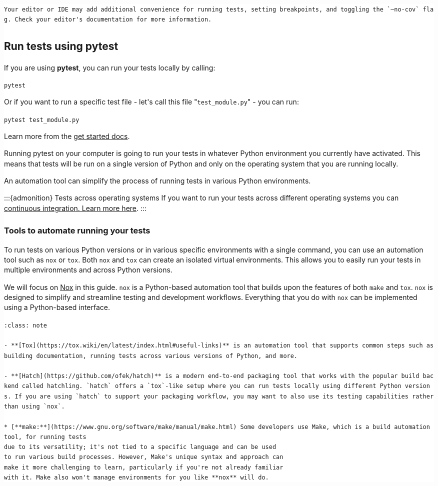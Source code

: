 ```{note}
Your editor or IDE may add additional convenience for running tests, setting breakpoints, and toggling the `–no-cov` flag. Check your editor's documentation for more information.
```

## Run tests using pytest

If you are using **pytest**, you can run your tests locally by
calling:

`pytest`

Or if you want to run a specific test file - let's call this file "`test_module.py`" - you can run:

`pytest test_module.py`

Learn more from the [get started docs](https://docs.pytest.org/en/7.1.x/getting-started.html).

Running pytest on your computer is going to run your tests in whatever
Python environment you currently have activated. This means that tests will be
run on a single version of Python and only on the operating system that you
are running locally.

An automation tool can simplify the process of running tests
in various Python environments.

:::{admonition} Tests across operating systems
If you want to run your tests across different operating systems you can [continuous integration. Learn more here](tests-ci).
:::

### Tools to automate running your tests

To run tests on various Python versions or in various specific environments with a single command, you can use an automation tool such as `nox` or `tox`.
Both `nox` and `tox` can create an isolated virtual environments. This allows you to easily run your tests in multiple environments and across Python versions.

We will focus on [Nox](https://nox.thea.codes/) in this guide. `nox` is a Python-based automation tool that builds upon the features of both `make` and `tox`. `nox` is designed to simplify and streamline testing and development workflows. Everything that you do with `nox` can be implemented using a Python-based interface.

```{admonition} Other automation tools you'll see in the wild
:class: note

- **[Tox](https://tox.wiki/en/latest/index.html#useful-links)** is an automation tool that supports common steps such as building documentation, running tests across various versions of Python, and more.

- **[Hatch](https://github.com/ofek/hatch)** is a modern end-to-end packaging tool that works with the popular build backend called hatchling. `hatch` offers a `tox`-like setup where you can run tests locally using different Python versions. If you are using `hatch` to support your packaging workflow, you may want to also use its testing capabilities rather than using `nox`.

* [**make:**](https://www.gnu.org/software/make/manual/make.html) Some developers use Make, which is a build automation tool, for running tests
due to its versatility; it's not tied to a specific language and can be used
to run various build processes. However, Make's unique syntax and approach can
make it more challenging to learn, particularly if you're not already familiar
with it. Make also won't manage environments for you like **nox** will do.
```
